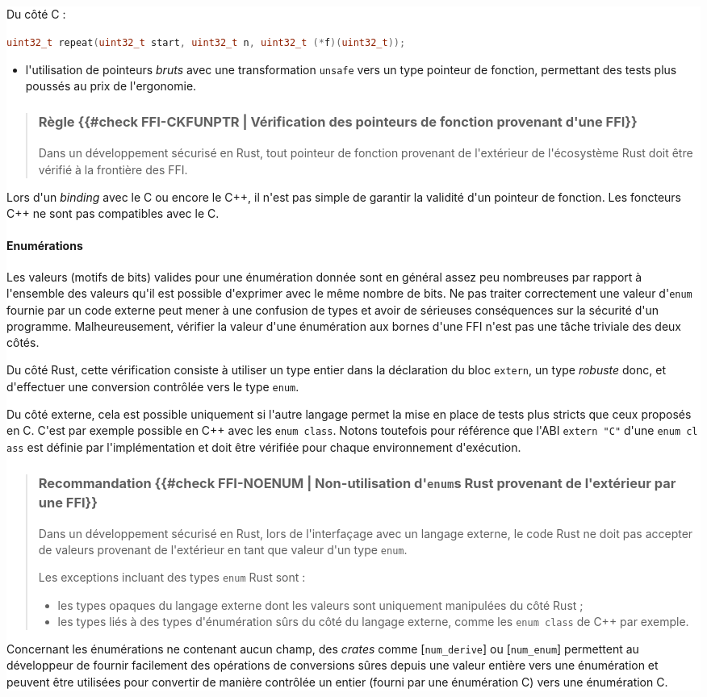 
  Du côté C :

  ```c
  uint32_t repeat(uint32_t start, uint32_t n, uint32_t (*f)(uint32_t));
  ```

- l'utilisation de pointeurs *bruts* avec une transformation `unsafe` vers un
  type pointeur de fonction, permettant des tests plus poussés au prix de
  l'ergonomie.

> ### Règle {{#check FFI-CKFUNPTR | Vérification des pointeurs de fonction provenant d'une FFI}}
>
> Dans un développement sécurisé en Rust, tout pointeur de fonction provenant de
> l'extérieur de l'écosystème Rust doit être vérifié à la frontière des FFI.

Lors d'un *binding* avec le C ou encore le C++, il n'est pas simple de garantir
la validité d'un pointeur de fonction. Les foncteurs C++ ne sont pas compatibles
avec le C.

#### Enumérations

Les valeurs (motifs de bits) valides pour une énumération donnée sont en général
assez peu nombreuses par rapport à l'ensemble des valeurs qu'il est possible
d'exprimer avec le même nombre de bits. Ne pas traiter correctement une valeur
d'`enum` fournie par un code externe peut mener à une confusion de types et
avoir de sérieuses conséquences sur la sécurité d'un programme. Malheureusement,
vérifier la valeur d'une énumération aux bornes d'une FFI n'est pas une tâche
triviale des deux côtés.

Du côté Rust, cette vérification consiste à utiliser un type entier dans la
déclaration du bloc `extern`, un type *robuste* donc, et d'effectuer une
conversion contrôlée vers le type `enum`.

Du côté externe, cela est possible uniquement si l'autre langage permet la mise
en place de tests plus stricts que ceux proposés en C. C'est par exemple
possible en C++ avec les `enum class`. Notons toutefois pour référence que
l'ABI `extern "C"` d'une `enum class` est définie par l'implémentation et doit
être vérifiée pour chaque environnement d'exécution.

> ### Recommandation {{#check FFI-NOENUM | Non-utilisation d'`enum`s Rust provenant de l'extérieur par une FFI}}
>
> Dans un développement sécurisé en Rust, lors de l'interfaçage avec un
> langage externe, le code Rust ne doit pas accepter de valeurs provenant de
> l'extérieur en tant que valeur d'un type `enum`.
>
> Les exceptions incluant des types `enum` Rust sont :
>
> - les types opaques du langage externe dont les valeurs sont uniquement
>   manipulées du côté Rust ;
> - les types liés à des types d'énumération sûrs du côté du langage externe,
>   comme les `enum class` de C++ par exemple.

Concernant les énumérations ne contenant aucun champ, des *crates* comme
[`num_derive`] ou [`num_enum`] permettent au développeur de fournir facilement
des opérations de conversions sûres depuis une valeur entière vers une
énumération et peuvent être utilisées pour convertir de manière contrôlée un
entier (fourni par une énumération C) vers une énumération C.


[Rust Book: Unsafe Rust]: https://doc.rust-lang.org/book/ch19-01-unsafe-rust.html
[RFC 2195]: https://rust-lang.github.io/rfcs/2195-really-tagged-unions.html
[Rust Reference: Type Layout]: https://doc.rust-lang.org/reference/type-layout.html
[rust-bindgen]: https://crates.io/crates/rust-bindgen
[cbindgen]: https://crates.io/crates/cbindgen
[libc]: https://crates.io/crates/libc
[num_derive]: https://crates.io/crates/num_derive
[num_enum]: https://crates.io/crates/num_enum
[RFC 1861]: https://rust-lang.github.io/rfcs/1861-extern-types.html
[`panic-never`]: https://crates.io/crates/panic-never
[`no-panic`]: https://crates.io/crates/no-panic